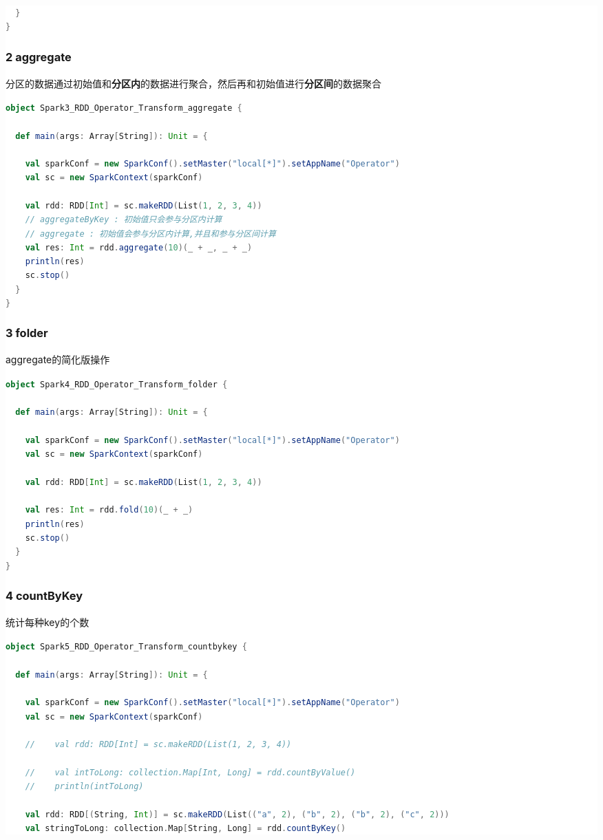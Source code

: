 ```scala
  }
}
```

### 2 aggregate

分区的数据通过初始值和**分区内**的数据进行聚合，然后再和初始值进行**分区间**的数据聚合

```scala
object Spark3_RDD_Operator_Transform_aggregate {

  def main(args: Array[String]): Unit = {

    val sparkConf = new SparkConf().setMaster("local[*]").setAppName("Operator")
    val sc = new SparkContext(sparkConf)

    val rdd: RDD[Int] = sc.makeRDD(List(1, 2, 3, 4))
    // aggregateByKey : 初始值只会参与分区内计算
    // aggregate : 初始值会参与分区内计算,并且和参与分区间计算
    val res: Int = rdd.aggregate(10)(_ + _, _ + _)
    println(res)
    sc.stop()
  }
}
```

 ### 3 folder

aggregate的简化版操作

```scala
object Spark4_RDD_Operator_Transform_folder {

  def main(args: Array[String]): Unit = {

    val sparkConf = new SparkConf().setMaster("local[*]").setAppName("Operator")
    val sc = new SparkContext(sparkConf)

    val rdd: RDD[Int] = sc.makeRDD(List(1, 2, 3, 4))

    val res: Int = rdd.fold(10)(_ + _)
    println(res)
    sc.stop()
  }
}
```

### 4 countByKey

统计每种key的个数

```scala
object Spark5_RDD_Operator_Transform_countbykey {

  def main(args: Array[String]): Unit = {

    val sparkConf = new SparkConf().setMaster("local[*]").setAppName("Operator")
    val sc = new SparkContext(sparkConf)

    //    val rdd: RDD[Int] = sc.makeRDD(List(1, 2, 3, 4))

    //    val intToLong: collection.Map[Int, Long] = rdd.countByValue()
    //    println(intToLong)

    val rdd: RDD[(String, Int)] = sc.makeRDD(List(("a", 2), ("b", 2), ("b", 2), ("c", 2)))
    val stringToLong: collection.Map[String, Long] = rdd.countByKey()
```